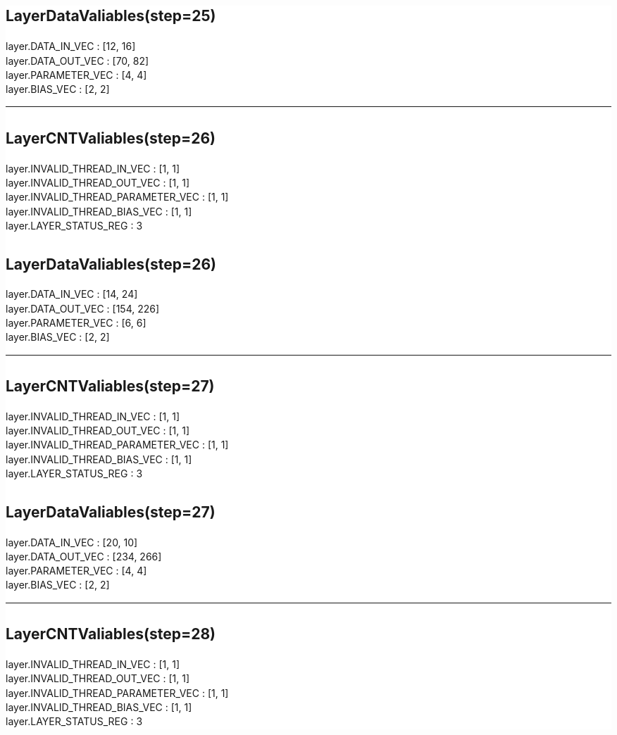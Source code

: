 ## LayerDataValiables(step=25)  

layer.DATA_IN_VEC : [12, 16]  
layer.DATA_OUT_VEC : [70, 82]  
layer.PARAMETER_VEC : [4, 4]  
layer.BIAS_VEC : [2, 2]  

***

## LayerCNTValiables(step=26)  

layer.INVALID_THREAD_IN_VEC : [1, 1]  
layer.INVALID_THREAD_OUT_VEC : [1, 1]  
layer.INVALID_THREAD_PARAMETER_VEC : [1, 1]  
layer.INVALID_THREAD_BIAS_VEC : [1, 1]  
layer.LAYER_STATUS_REG : 3  

## LayerDataValiables(step=26)  

layer.DATA_IN_VEC : [14, 24]  
layer.DATA_OUT_VEC : [154, 226]  
layer.PARAMETER_VEC : [6, 6]  
layer.BIAS_VEC : [2, 2]  

***

## LayerCNTValiables(step=27)  

layer.INVALID_THREAD_IN_VEC : [1, 1]  
layer.INVALID_THREAD_OUT_VEC : [1, 1]  
layer.INVALID_THREAD_PARAMETER_VEC : [1, 1]  
layer.INVALID_THREAD_BIAS_VEC : [1, 1]  
layer.LAYER_STATUS_REG : 3  

## LayerDataValiables(step=27)  

layer.DATA_IN_VEC : [20, 10]  
layer.DATA_OUT_VEC : [234, 266]  
layer.PARAMETER_VEC : [4, 4]  
layer.BIAS_VEC : [2, 2]  

***

## LayerCNTValiables(step=28)  

layer.INVALID_THREAD_IN_VEC : [1, 1]  
layer.INVALID_THREAD_OUT_VEC : [1, 1]  
layer.INVALID_THREAD_PARAMETER_VEC : [1, 1]  
layer.INVALID_THREAD_BIAS_VEC : [1, 1]  
layer.LAYER_STATUS_REG : 3  
